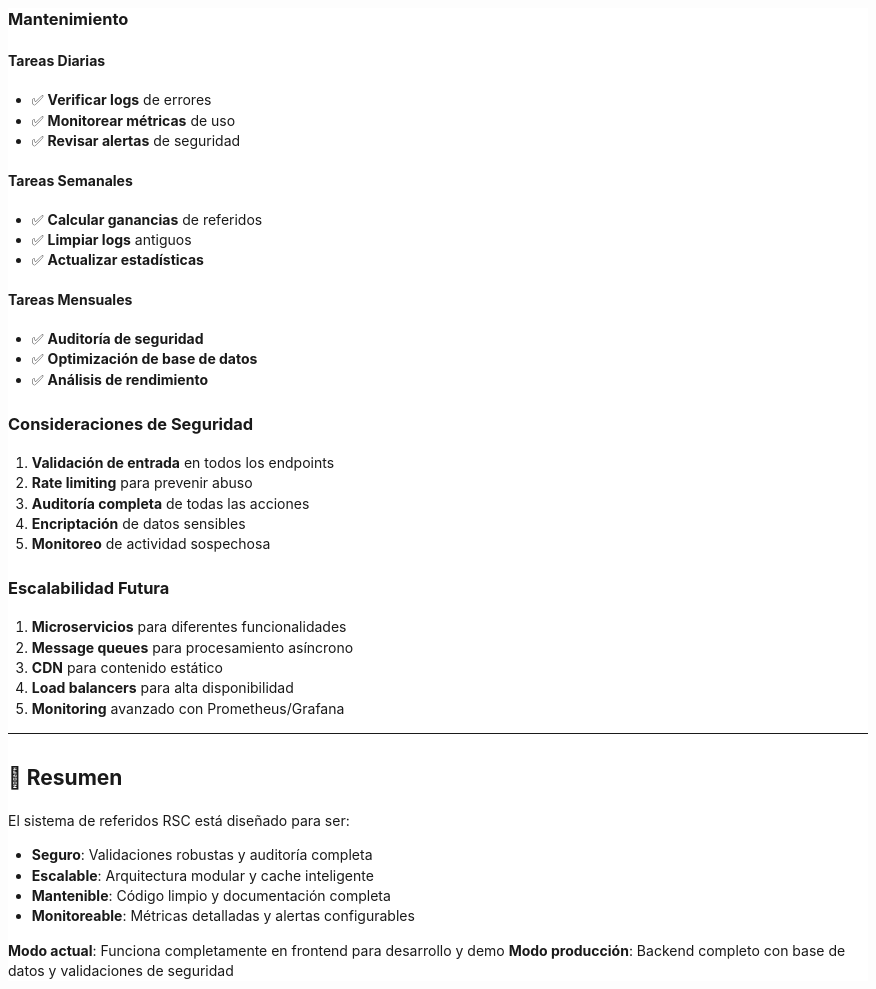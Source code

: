 ### **Mantenimiento**

#### **Tareas Diarias**
- ✅ **Verificar logs** de errores
- ✅ **Monitorear métricas** de uso
- ✅ **Revisar alertas** de seguridad

#### **Tareas Semanales**
- ✅ **Calcular ganancias** de referidos
- ✅ **Limpiar logs** antiguos
- ✅ **Actualizar estadísticas**

#### **Tareas Mensuales**
- ✅ **Auditoría de seguridad**
- ✅ **Optimización de base de datos**
- ✅ **Análisis de rendimiento**

### **Consideraciones de Seguridad**

1. **Validación de entrada** en todos los endpoints
2. **Rate limiting** para prevenir abuso
3. **Auditoría completa** de todas las acciones
4. **Encriptación** de datos sensibles
5. **Monitoreo** de actividad sospechosa

### **Escalabilidad Futura**

1. **Microservicios** para diferentes funcionalidades
2. **Message queues** para procesamiento asíncrono
3. **CDN** para contenido estático
4. **Load balancers** para alta disponibilidad
5. **Monitoring** avanzado con Prometheus/Grafana

---

## 🚀 Resumen

El sistema de referidos RSC está diseñado para ser:
- **Seguro**: Validaciones robustas y auditoría completa
- **Escalable**: Arquitectura modular y cache inteligente
- **Mantenible**: Código limpio y documentación completa
- **Monitoreable**: Métricas detalladas y alertas configurables

**Modo actual**: Funciona completamente en frontend para desarrollo y demo
**Modo producción**: Backend completo con base de datos y validaciones de seguridad

